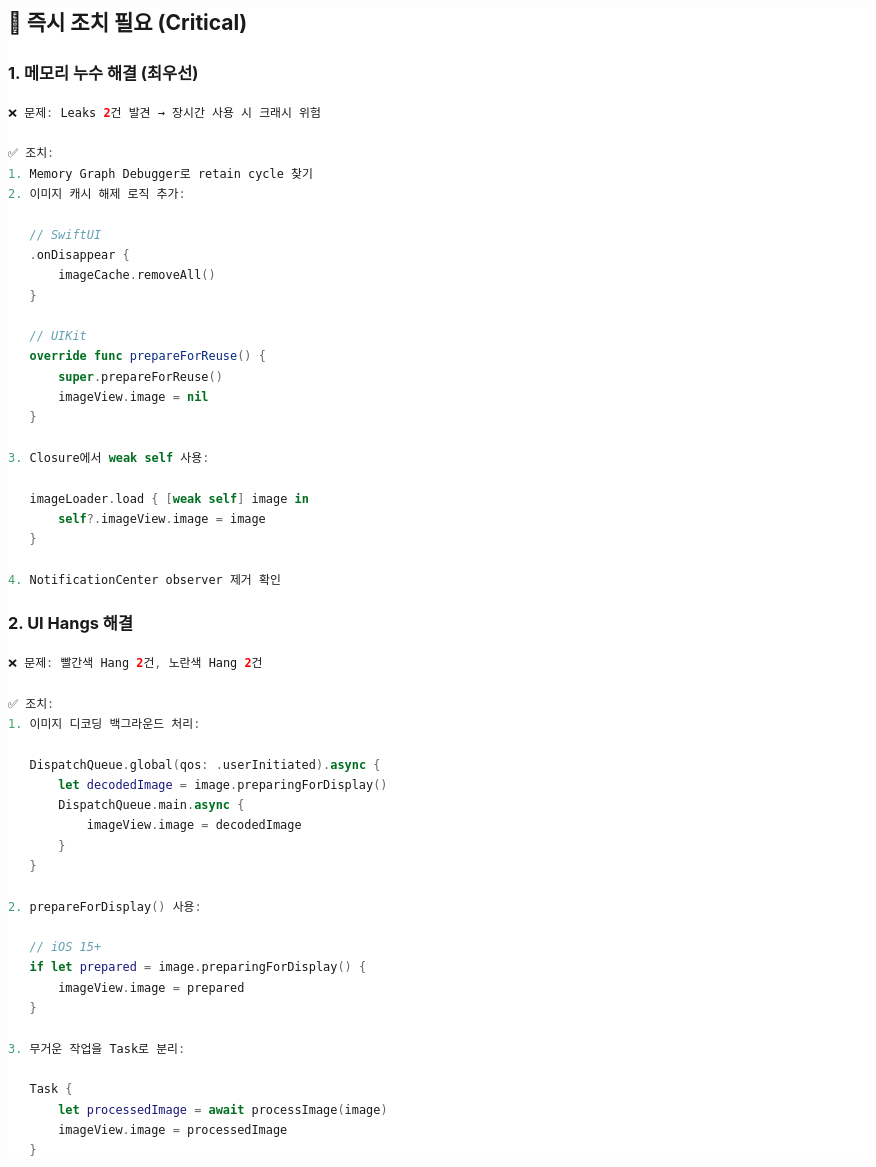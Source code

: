 
## 🚨 즉시 조치 필요 (Critical)

### 1. 메모리 누수 해결 (최우선)
```swift
❌ 문제: Leaks 2건 발견 → 장시간 사용 시 크래시 위험

✅ 조치:
1. Memory Graph Debugger로 retain cycle 찾기
2. 이미지 캐시 해제 로직 추가:
   
   // SwiftUI
   .onDisappear {
       imageCache.removeAll()
   }
   
   // UIKit
   override func prepareForReuse() {
       super.prepareForReuse()
       imageView.image = nil
   }

3. Closure에서 weak self 사용:
   
   imageLoader.load { [weak self] image in
       self?.imageView.image = image
   }

4. NotificationCenter observer 제거 확인
```

### 2. UI Hangs 해결
```swift
❌ 문제: 빨간색 Hang 2건, 노란색 Hang 2건

✅ 조치:
1. 이미지 디코딩 백그라운드 처리:
   
   DispatchQueue.global(qos: .userInitiated).async {
       let decodedImage = image.preparingForDisplay()
       DispatchQueue.main.async {
           imageView.image = decodedImage
       }
   }

2. prepareForDisplay() 사용:
   
   // iOS 15+
   if let prepared = image.preparingForDisplay() {
       imageView.image = prepared
   }

3. 무거운 작업을 Task로 분리:
   
   Task {
       let processedImage = await processImage(image)
       imageView.image = processedImage
   }
```
